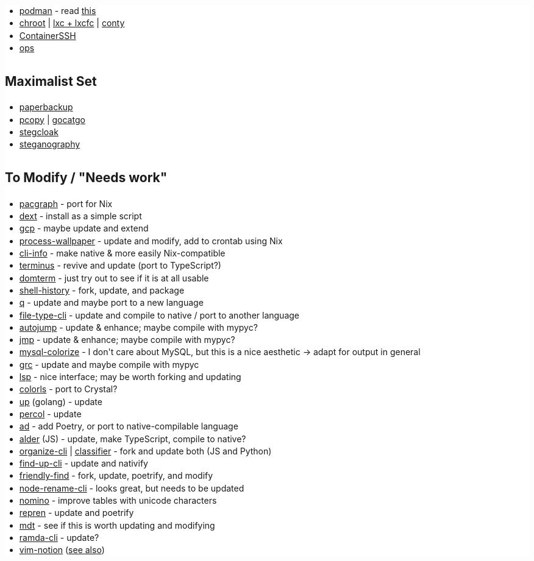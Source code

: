 * [podman](https://github.com/containers/podman) - read [this](https://blog.while-true-do.io/podman-graphical-interfaces/)
* [chroot](https://github.com/coreutils/coreutils/blob/master/src/chroot.c) | [lxc + lxcfc](https://linuxcontainers.org/) | [conty](https://github.com/Kron4ek/Conty)
* [ContainerSSH](https://github.com/ContainerSSH/ContainerSSH)
* [ops](https://ops.city)


## Maximalist Set

* [paperbackup](https://github.com/intra2net/paperbackup)
* [pcopy](https://github.com/binwiederhier/pcopy) | [gocatgo](https://github.com/vaaleyard/gocatgo)
* [stegcloak](https://github.com/kurolabs/stegcloak)
* [steganography](https://github.com/7thSamurai/steganography)

## To Modify / "Needs work"

* [pacgraph](https://github.com/keenerd/pacgraph) - port for Nix
* [dext](https://github.com/AfzGit/dext) - install as a simple script
* [gcp](https://github.com/aelafifi/gcp) - maybe update and extend
* [process-wallpaper](https://github.com/anirudhajith/process-wallpaper) - update and modify, add to crontab using Nix
* [cli-info](https://github.com/Lilja/cli-info) - make native & more easily Nix-compatible
* [terminus](https://github.com/breuleux/terminus) - revive and update (port to TypeScript?)
* [domterm](https://domterm.org/index.html) - just try out to see if it is at all usable
* [shell-history](https://github.com/pawamoy/shell-history) - fork, update, and package
* [q](https://github.com/cal2195/q) - update and maybe port to a new language
* [file-type-cli](https://github.com/sindresorhus/file-type-cli) - update and compile to native / port to another language
* [autojump](https://github.com/wting/autojump) - update & enhance; maybe compile with mypyc?
* [jmp](https://github.com/gholmes829/Jmp) - update & enhance; maybe compile with mypyc?
* [mysql-colorize](https://github.com/zpm-zsh/mysql-colorize) - I don't care about MySQL, but this is a nice aesthetic -> adapt for output in general
* [grc](https://github.com/garabik/grc) - update and maybe compile with mypyc
* [lsp](https://github.com/dborzov/lsp) - nice interface; may be worth forking and updating
* [colorls]([colorls](https://github.com/athityakumar/colorls)) - port to Crystal?
* [up](https://github.com/akavel/up) (golang) - update
* [percol](https://github.com/mooz/percol) - update
* [ad](https://github.com/tanrax/terminal-AdvancedNewFile) - add Poetry, or port to native-compilable language
* [alder](https://github.com/aweary/alder) (JS) - update, make TypeScript, compile to native?
* [organize-cli](https://github.com/ManrajGrover/organize-cli) | [classifier](https://github.com/bhrigu123/classifier) - fork and update both (JS and Python)
* [find-up-cli](https://github.com/sindresorhus/find-up-cli) - update and nativify
* [friendly-find](https://github.com/sjl/friendly-find) - fork, update, poetrify, and modify
* [node-rename-cli](https://github.com/jhotmann/node-rename-cli) - looks great, but needs to be updated
* [nomino](https://github.com/yaa110/nomino) - improve tables with unicode characters
* [repren](https://github.com/jlevy/repren) - update and poetrify
* [mdt](https://github.com/robolab-pavia/mdt) - see if this is worth updating and modifying
* [ramda-cli](https://github.com/raine/ramda-cli) - update?
* [vim-notion](https://github.com/lukeingalls/vim-notion) ([see also](https://www.notion.so/help/keyboard-shortcuts))

